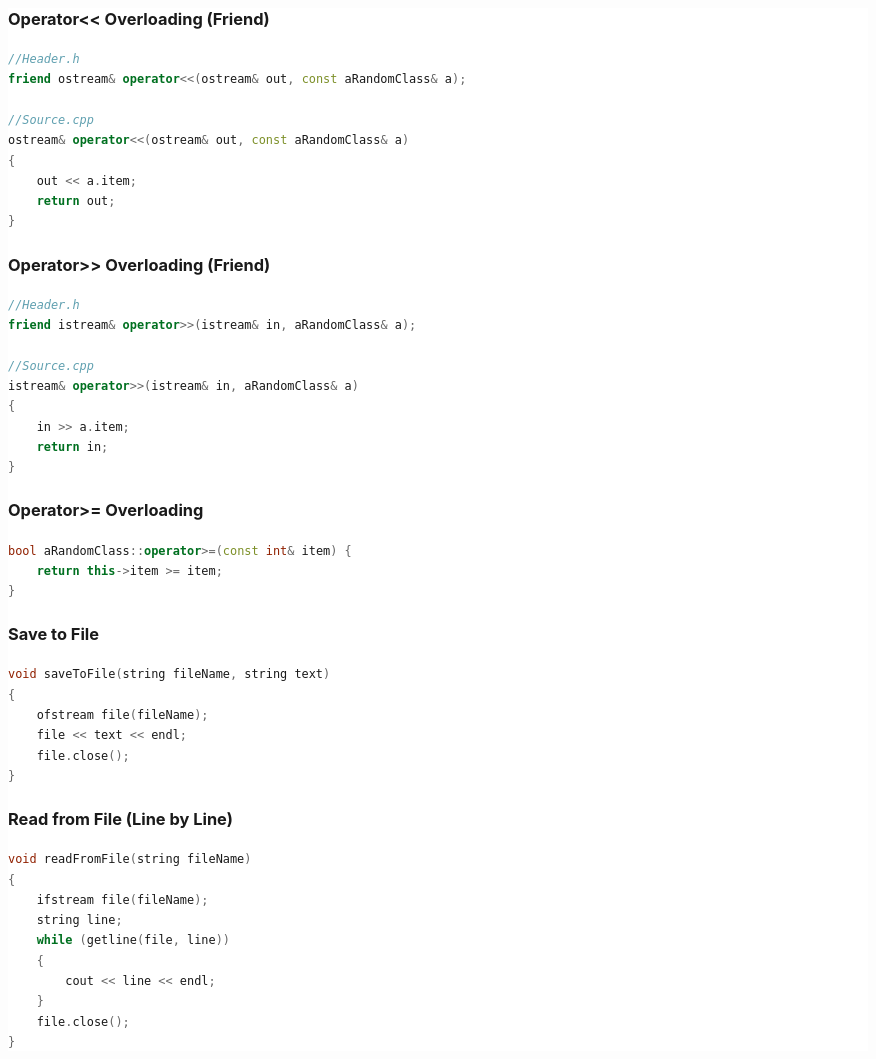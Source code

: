 
### Operator<< Overloading (Friend)
```cpp
//Header.h
friend ostream& operator<<(ostream& out, const aRandomClass& a);

//Source.cpp
ostream& operator<<(ostream& out, const aRandomClass& a)
{
    out << a.item;
    return out;
}
```


### Operator>> Overloading (Friend)
```cpp
//Header.h
friend istream& operator>>(istream& in, aRandomClass& a);

//Source.cpp
istream& operator>>(istream& in, aRandomClass& a)
{
    in >> a.item;
    return in;
}
```

### Operator>= Overloading
```cpp
bool aRandomClass::operator>=(const int& item) {
	return this->item >= item;
}
```


### Save to File
```cpp
void saveToFile(string fileName, string text)
{
    ofstream file(fileName);
    file << text << endl;
    file.close();
}
```


### Read from File (Line by Line)
```cpp
void readFromFile(string fileName)
{
    ifstream file(fileName);
    string line;
    while (getline(file, line))
    {
        cout << line << endl;
    }
    file.close();
}
```
